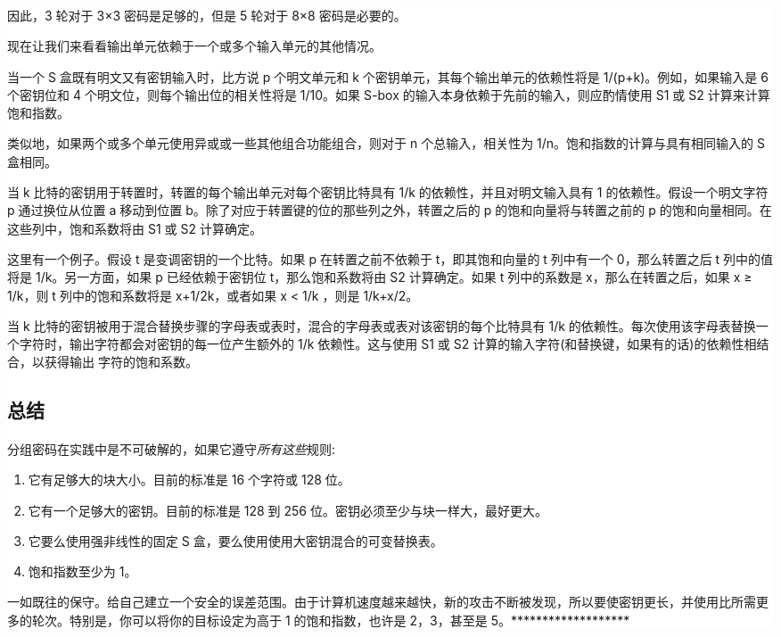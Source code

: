 因此，3 轮对于 3×3 密码是足够的，但是 5 轮对于 8×8 密码是必要的。

现在让我们来看看输出单元依赖于一个或多个输入单元的其他情况。

当一个 S 盒既有明文又有密钥输入时，比方说 p 个明文单元和 k 个密钥单元，其每个输出单元的依赖性将是 1/(p+k)。例如，如果输入是 6 个密钥位和 4 个明文位，则每个输出位的相关性将是 1/10。如果 S-box 的输入本身依赖于先前的输入，则应酌情使用 S1 或 S2 计算来计算饱和指数。

类似地，如果两个或多个单元使用异或或一些其他组合功能组合，则对于 n 个总输入，相关性为 1/n。饱和指数的计算与具有相同输入的 S 盒相同。

当 k 比特的密钥用于转置时，转置的每个输出单元对每个密钥比特具有 1/k 的依赖性，并且对明文输入具有 1 的依赖性。假设一个明文字符 p 通过换位从位置 a 移动到位置 b。除了对应于转置键的位的那些列之外，转置之后的 p 的饱和向量将与转置之前的 p 的饱和向量相同。在这些列中，饱和系数将由 S1 或 S2 计算确定。

这里有一个例子。假设 t 是变调密钥的一个比特。如果 p 在转置之前不依赖于 t，即其饱和向量的 t 列中有一个 0，那么转置之后 t 列中的值将是 1/k。另一方面，如果 p 已经依赖于密钥位 t，那么饱和系数将由 S2 计算确定。如果 t 列中的系数是 x，那么在转置之后，如果 x ≥ 1/k，则 t 列中的饱和系数将是 x+1/2k，或者如果 x < 1/k ，则是 1/k+x/2。

当 k 比特的密钥被用于混合替换步骤的字母表或表时，混合的字母表或表对该密钥的每个比特具有 1/k 的依赖性。每次使用该字母表替换一个字符时，输出字符都会对密钥的每一位产生额外的 1/k 依赖性。这与使用 S1 或 S2 计算的输入字符(和替换键，如果有的话)的依赖性相结合，以获得输出 字符的饱和系数。

## 总结

分组密码在实践中是不可破解的，如果它遵守*所有这些*规则:

1.  它有足够大的块大小。目前的标准是 16 个字符或 128 位。

2.  它有一个足够大的密钥。目前的标准是 128 到 256 位。密钥必须至少与块一样大，最好更大。

3.  它要么使用强非线性的固定 S 盒，要么使用使用大密钥混合的可变替换表。

4.  饱和指数至少为 1。

一如既往的保守。给自己建立一个安全的误差范围。由于计算机速度越来越快，新的攻击不断被发现，所以要使密钥更长，并使用比所需更多的轮次。特别是，你可以将你的目标设定为高于 1 的饱和指数，也许是 2，3，甚至是 5。*******************